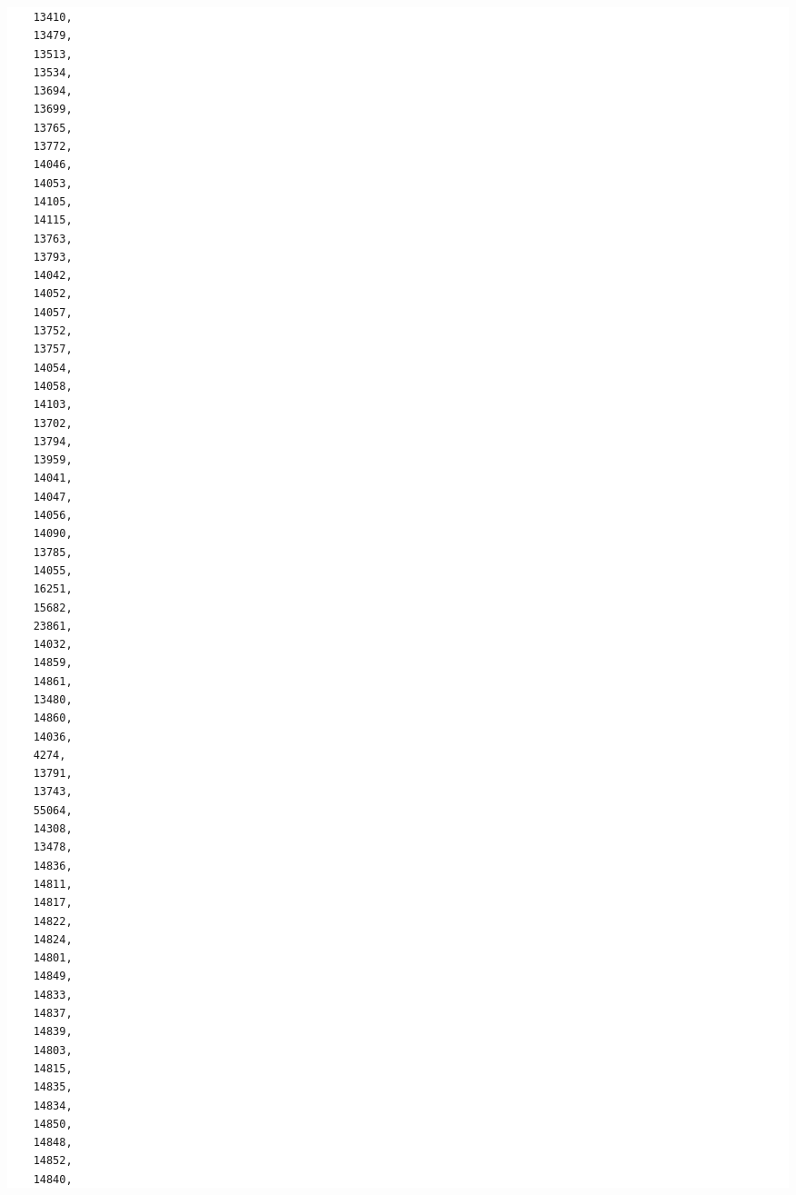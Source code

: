         13410, 
        13479, 
        13513, 
        13534, 
        13694, 
        13699, 
        13765, 
        13772, 
        14046, 
        14053, 
        14105, 
        14115, 
        13763, 
        13793, 
        14042, 
        14052, 
        14057, 
        13752, 
        13757, 
        14054, 
        14058, 
        14103, 
        13702, 
        13794, 
        13959, 
        14041, 
        14047, 
        14056, 
        14090, 
        13785, 
        14055, 
        16251, 
        15682, 
        23861, 
        14032, 
        14859, 
        14861, 
        13480, 
        14860, 
        14036, 
        4274, 
        13791, 
        13743, 
        55064, 
        14308, 
        13478, 
        14836, 
        14811, 
        14817, 
        14822, 
        14824, 
        14801, 
        14849, 
        14833, 
        14837, 
        14839, 
        14803, 
        14815, 
        14835, 
        14834, 
        14850, 
        14848, 
        14852, 
        14840, 